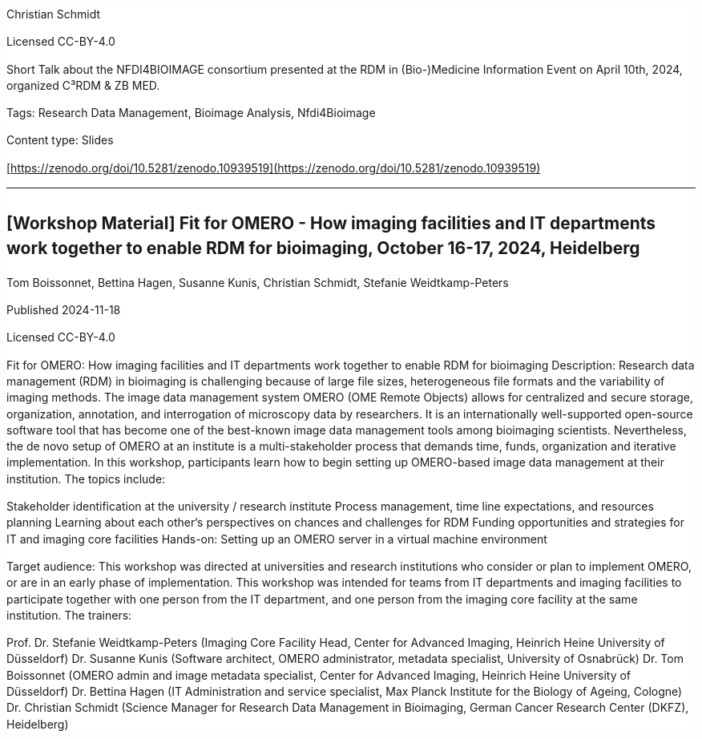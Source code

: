 Christian Schmidt

Licensed CC-BY-4.0



Short Talk about the NFDI4BIOIMAGE consortium presented at the RDM in (Bio-)Medicine Information Event on April 10th, 2024, organized C³RDM & ZB MED.

Tags: Research Data Management, Bioimage Analysis, Nfdi4Bioimage

Content type: Slides

[https://zenodo.org/doi/10.5281/zenodo.10939519](https://zenodo.org/doi/10.5281/zenodo.10939519)


---

## [Workshop Material] Fit for OMERO - How imaging facilities and IT departments work together to enable RDM for bioimaging, October 16-17, 2024, Heidelberg

Tom Boissonnet, Bettina Hagen, Susanne Kunis, Christian Schmidt, Stefanie Weidtkamp-Peters

Published 2024-11-18

Licensed CC-BY-4.0



Fit for OMERO: How imaging facilities and IT departments work together to enable RDM for bioimaging
Description:
Research data management (RDM) in bioimaging is challenging because of large file sizes, heterogeneous file formats and the variability of imaging methods. The image data management system OMERO (OME Remote Objects) allows for centralized and secure storage, organization, annotation, and interrogation of microscopy data by researchers. It is an internationally well-supported open-source software tool that has become one of the best-known image data management tools among bioimaging scientists. Nevertheless, the&nbsp;de novo&nbsp;setup of OMERO at an institute is a multi-stakeholder process that demands time, funds, organization and iterative implementation. In this workshop, participants learn how to begin setting up OMERO-based image data management at their institution. The topics include:

Stakeholder identification at the university / research institute
Process management, time line expectations, and resources planning
Learning about each other&lsquo;s perspectives on chances and challenges for RDM
Funding opportunities and strategies for IT and imaging core facilities
Hands-on: Setting up an OMERO server in a virtual machine environment

Target audience:
This workshop was directed at universities and research institutions who consider or plan to implement OMERO, or are in an early phase of implementation. This workshop was intended for teams from IT departments and imaging facilities to participate together with one person from the IT department, and one person from the imaging core facility at the same institution.
The trainers:

Prof. Dr. Stefanie Weidtkamp-Peters (Imaging Core Facility Head, Center for Advanced Imaging, Heinrich Heine University of D&uuml;sseldorf)
Dr. Susanne Kunis (Software architect, OMERO administrator, metadata specialist, University of Osnabr&uuml;ck)
Dr. Tom Boissonnet (OMERO admin and image metadata specialist, Center for Advanced Imaging, Heinrich Heine University of D&uuml;sseldorf)
Dr. Bettina Hagen&nbsp;(IT Administration and service specialist, Max Planck Institute for the Biology of Ageing, Cologne)&nbsp;
Dr. Christian Schmidt (Science Manager for Research Data Management in Bioimaging, German Cancer Research Center (DKFZ), Heidelberg)
